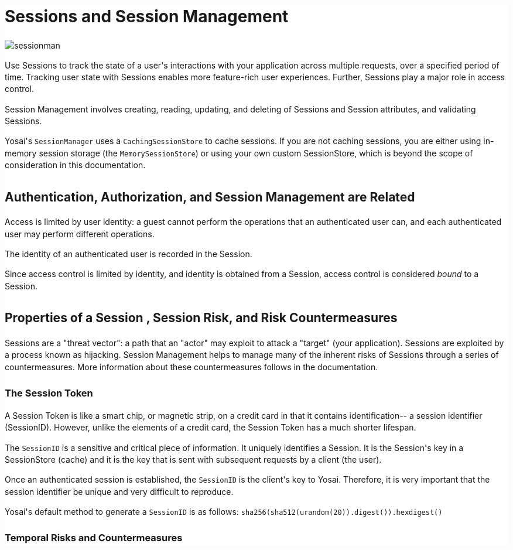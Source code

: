 # Sessions and Session Management

![sessionman](img/sessionmanagement.png)

Use Sessions to track the state of a user's interactions with your application across multiple requests, over a specified period of time.  Tracking user state with Sessions enables more feature-rich user experiences.  Further, Sessions play a major role in access control.

Session Management involves creating, reading, updating, and deleting of Sessions and Session attributes, and validating Sessions.

Yosai's `SessionManager` uses a `CachingSessionStore` to cache sessions. If you are not caching sessions, you are either using in-memory session storage  (the `MemorySessionStore`) or using your own custom SessionStore, which is beyond the scope of consideration in this documentation.


## Authentication, Authorization, and Session Management are Related

Access is limited by user identity: a guest cannot perform the operations that an authenticated user can, and each authenticated user may perform different operations.

The identity of an authenticated user is recorded in the Session.

Since access control is limited by identity, and identity is obtained from a Session, access control is considered *bound* to a Session.


## Properties of a Session , Session Risk, and Risk Countermeasures

Sessions are a "threat vector":  a path that an "actor" may exploit to attack a "target" (your application).  Sessions are exploited by a process known as hijacking.  Session Management helps to manage many of the inherent risks of Sessions through a series of countermeasures.  More information about these countermeasures follows in the documentation.


### The Session Token

A Session Token is like a smart chip, or magnetic strip, on a credit card in that it contains identification-- a session identifier (SessionID).  However, unlike the elements of a credit card, the Session Token has a much shorter lifespan.

The `SessionID` is a sensitive and critical piece of information.  It uniquely identifies a Session.  It is the Session's key in a SessionStore (cache) and it is the key that is sent with subsequent requests by a client (the user).

Once an authenticated session is established, the `SessionID` is the client's key to Yosai.  Therefore, it is very important that the session identifier be unique and very difficult to reproduce.  

Yosai's default method to generate a `SessionID` is as follows:
`sha256(sha512(urandom(20)).digest()).hexdigest()`


### Temporal Risks and Countermeasures
